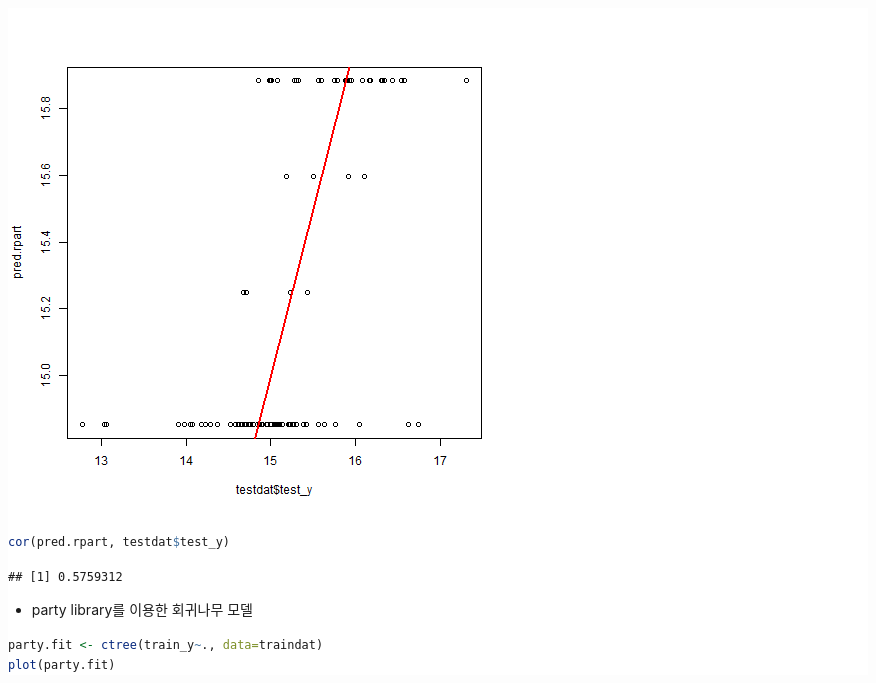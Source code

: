 ![plot of chunk rpart_prune_pred](figure/rpart_prune_pred-1.png)

```r
cor(pred.rpart, testdat$test_y)
```

```
## [1] 0.5759312
```

  - party library를 이용한 회귀나무 모델
  



```r
party.fit <- ctree(train_y~., data=traindat)
plot(party.fit)
```

